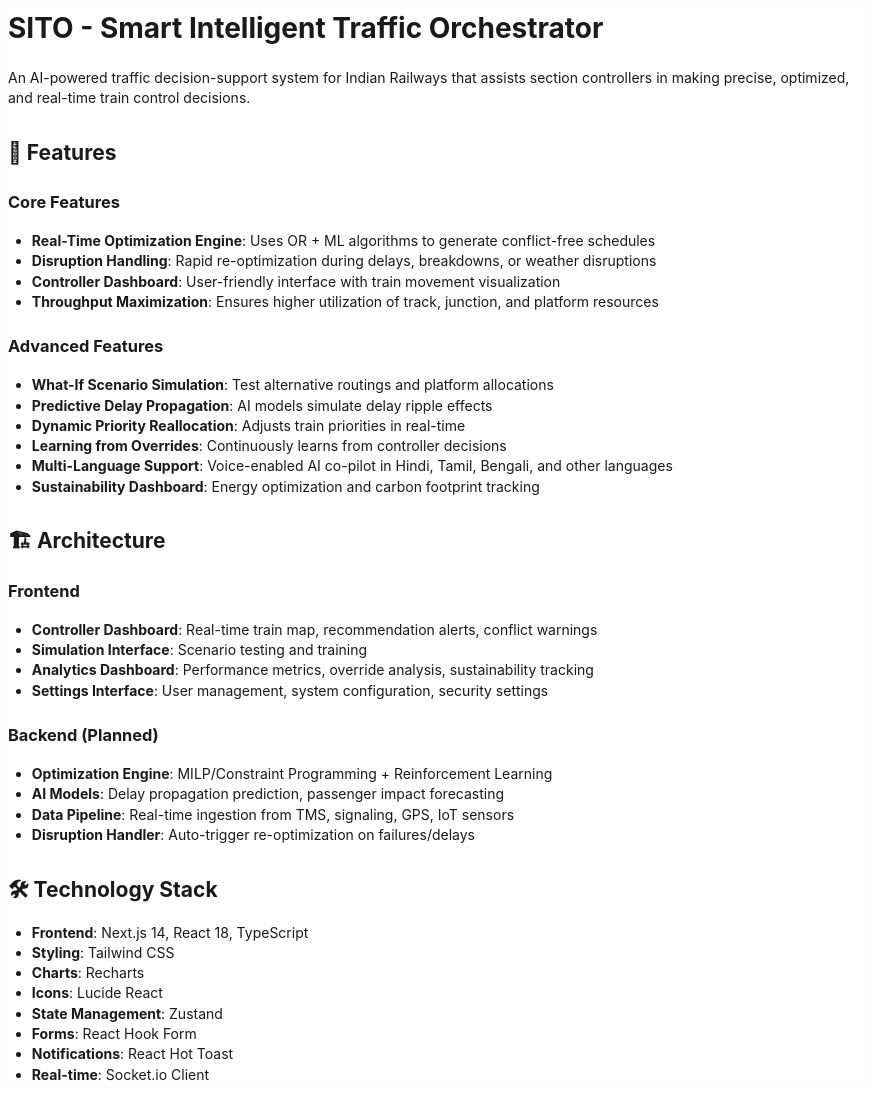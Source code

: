 # SITO - Smart Intelligent Traffic Orchestrator

An AI-powered traffic decision-support system for Indian Railways that assists section controllers in making precise, optimized, and real-time train control decisions.

## 🚀 Features

### Core Features
- **Real-Time Optimization Engine**: Uses OR + ML algorithms to generate conflict-free schedules
- **Disruption Handling**: Rapid re-optimization during delays, breakdowns, or weather disruptions
- **Controller Dashboard**: User-friendly interface with train movement visualization
- **Throughput Maximization**: Ensures higher utilization of track, junction, and platform resources

### Advanced Features
- **What-If Scenario Simulation**: Test alternative routings and platform allocations
- **Predictive Delay Propagation**: AI models simulate delay ripple effects
- **Dynamic Priority Reallocation**: Adjusts train priorities in real-time
- **Learning from Overrides**: Continuously learns from controller decisions
- **Multi-Language Support**: Voice-enabled AI co-pilot in Hindi, Tamil, Bengali, and other languages
- **Sustainability Dashboard**: Energy optimization and carbon footprint tracking

## 🏗️ Architecture

### Frontend
- **Controller Dashboard**: Real-time train map, recommendation alerts, conflict warnings
- **Simulation Interface**: Scenario testing and training
- **Analytics Dashboard**: Performance metrics, override analysis, sustainability tracking
- **Settings Interface**: User management, system configuration, security settings

### Backend (Planned)
- **Optimization Engine**: MILP/Constraint Programming + Reinforcement Learning
- **AI Models**: Delay propagation prediction, passenger impact forecasting
- **Data Pipeline**: Real-time ingestion from TMS, signaling, GPS, IoT sensors
- **Disruption Handler**: Auto-trigger re-optimization on failures/delays

## 🛠️ Technology Stack

- **Frontend**: Next.js 14, React 18, TypeScript
- **Styling**: Tailwind CSS
- **Charts**: Recharts
- **Icons**: Lucide React
- **State Management**: Zustand
- **Forms**: React Hook Form
- **Notifications**: React Hot Toast
- **Real-time**: Socket.io Client
